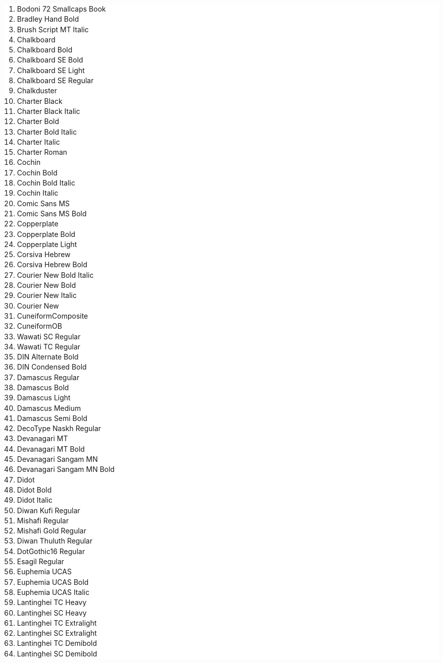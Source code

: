  1. Bodoni 72 Smallcaps Book
 1. Bradley Hand Bold
 1. Brush Script MT Italic
 1. Chalkboard
 1. Chalkboard Bold
 1. Chalkboard SE Bold
 1. Chalkboard SE Light
 1. Chalkboard SE Regular
 1. Chalkduster
 1. Charter Black
 1. Charter Black Italic
 1. Charter Bold
 1. Charter Bold Italic
 1. Charter Italic
 1. Charter Roman
 1. Cochin
 1. Cochin Bold
 1. Cochin Bold Italic
 1. Cochin Italic
 1. Comic Sans MS
 1. Comic Sans MS Bold
 1. Copperplate
 1. Copperplate Bold
 1. Copperplate Light
 1. Corsiva Hebrew
 1. Corsiva Hebrew Bold
 1. Courier New Bold Italic
 1. Courier New Bold
 1. Courier New Italic
 1. Courier New
 1. CuneiformComposite
 1. CuneiformOB
 1. Wawati SC Regular
 1. Wawati TC Regular
 1. DIN Alternate Bold
 1. DIN Condensed Bold
 1. Damascus Regular
 1. Damascus Bold
 1. Damascus Light
 1. Damascus Medium
 1. Damascus Semi Bold
 1. DecoType Naskh Regular
 1. Devanagari MT
 1. Devanagari MT Bold
 1. Devanagari Sangam MN
 1. Devanagari Sangam MN Bold
 1. Didot
 1. Didot Bold
 1. Didot Italic
 1. Diwan Kufi Regular
 1. Mishafi Regular
 1. Mishafi Gold Regular
 1. Diwan Thuluth Regular
 1. DotGothic16 Regular
 1. Esagil Regular
 1. Euphemia UCAS
 1. Euphemia UCAS Bold
 1. Euphemia UCAS Italic
 1. Lantinghei TC Heavy
 1. Lantinghei SC Heavy
 1. Lantinghei TC Extralight
 1. Lantinghei SC Extralight
 1. Lantinghei TC Demibold
 1. Lantinghei SC Demibold